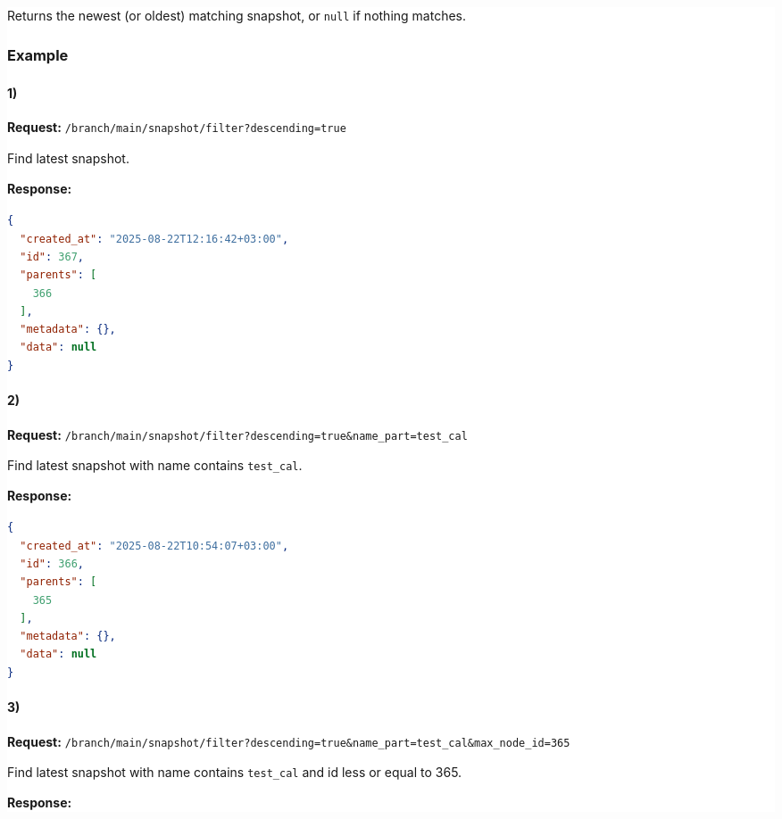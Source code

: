 Returns the newest (or oldest) matching snapshot, or `null` if nothing
matches.

### Example

#### 1)

**Request:**
`/branch/main/snapshot/filter?descending=true`

Find latest snapshot.

**Response:**

```json
{
  "created_at": "2025-08-22T12:16:42+03:00",
  "id": 367,
  "parents": [
    366
  ],
  "metadata": {},
  "data": null
}
```

#### 2)

**Request:**
`/branch/main/snapshot/filter?descending=true&name_part=test_cal`

Find latest snapshot with name contains `test_cal`.

**Response:**

```json
{
  "created_at": "2025-08-22T10:54:07+03:00",
  "id": 366,
  "parents": [
    365
  ],
  "metadata": {},
  "data": null
}
```

#### 3)

**Request:**
`/branch/main/snapshot/filter?descending=true&name_part=test_cal&max_node_id=365`

Find latest snapshot with name contains `test_cal` and id less or
equal to 365.

**Response:**

